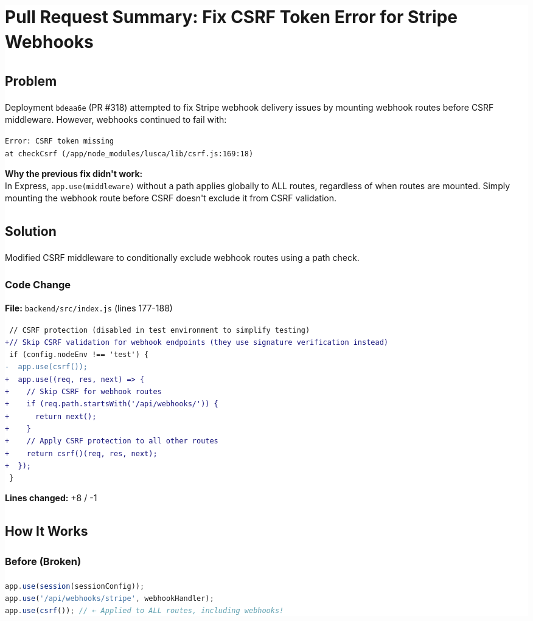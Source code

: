 # Pull Request Summary: Fix CSRF Token Error for Stripe Webhooks

## Problem

Deployment `bdeaa6e` (PR #318) attempted to fix Stripe webhook delivery issues by mounting webhook routes before CSRF middleware. However, webhooks continued to fail with:

```
Error: CSRF token missing
at checkCsrf (/app/node_modules/lusca/lib/csrf.js:169:18)
```

**Why the previous fix didn't work:**  
In Express, `app.use(middleware)` without a path applies globally to ALL routes, regardless of when routes are mounted. Simply mounting the webhook route before CSRF doesn't exclude it from CSRF validation.

## Solution

Modified CSRF middleware to conditionally exclude webhook routes using a path check.

### Code Change

**File:** `backend/src/index.js` (lines 177-188)

```diff
 // CSRF protection (disabled in test environment to simplify testing)
+// Skip CSRF validation for webhook endpoints (they use signature verification instead)
 if (config.nodeEnv !== 'test') {
-  app.use(csrf());
+  app.use((req, res, next) => {
+    // Skip CSRF for webhook routes
+    if (req.path.startsWith('/api/webhooks/')) {
+      return next();
+    }
+    // Apply CSRF protection to all other routes
+    return csrf()(req, res, next);
+  });
 }
```

**Lines changed:** +8 / -1

## How It Works

### Before (Broken)
```javascript
app.use(session(sessionConfig));
app.use('/api/webhooks/stripe', webhookHandler);
app.use(csrf()); // ← Applied to ALL routes, including webhooks!
```
